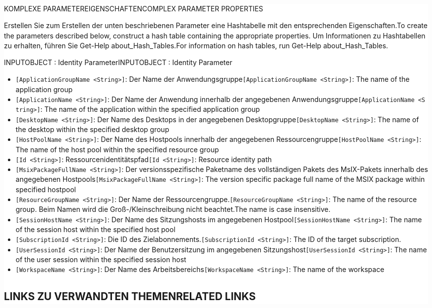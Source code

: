 <span data-ttu-id="80e8e-140">KOMPLEXE PARAMETEREIGENSCHAFTEN</span><span class="sxs-lookup"><span data-stu-id="80e8e-140">COMPLEX PARAMETER PROPERTIES</span></span>

<span data-ttu-id="80e8e-141">Erstellen Sie zum Erstellen der unten beschriebenen Parameter eine Hashtabelle mit den entsprechenden Eigenschaften.</span><span class="sxs-lookup"><span data-stu-id="80e8e-141">To create the parameters described below, construct a hash table containing the appropriate properties.</span></span> <span data-ttu-id="80e8e-142">Um Informationen zu Hashtabellen zu erhalten, führen Sie Get-Help about_Hash_Tables.</span><span class="sxs-lookup"><span data-stu-id="80e8e-142">For information on hash tables, run Get-Help about_Hash_Tables.</span></span>


<span data-ttu-id="80e8e-143">INPUTOBJECT <IDesktopVirtualizationIdentity> : Identity Parameter</span><span class="sxs-lookup"><span data-stu-id="80e8e-143">INPUTOBJECT <IDesktopVirtualizationIdentity>: Identity Parameter</span></span>
  - <span data-ttu-id="80e8e-144">`[ApplicationGroupName <String>]`: Der Name der Anwendungsgruppe</span><span class="sxs-lookup"><span data-stu-id="80e8e-144">`[ApplicationGroupName <String>]`: The name of the application group</span></span>
  - <span data-ttu-id="80e8e-145">`[ApplicationName <String>]`: Der Name der Anwendung innerhalb der angegebenen Anwendungsgruppe</span><span class="sxs-lookup"><span data-stu-id="80e8e-145">`[ApplicationName <String>]`: The name of the application within the specified application group</span></span>
  - <span data-ttu-id="80e8e-146">`[DesktopName <String>]`: Der Name des Desktops in der angegebenen Desktopgruppe</span><span class="sxs-lookup"><span data-stu-id="80e8e-146">`[DesktopName <String>]`: The name of the desktop within the specified desktop group</span></span>
  - <span data-ttu-id="80e8e-147">`[HostPoolName <String>]`: Der Name des Hostpools innerhalb der angegebenen Ressourcengruppe</span><span class="sxs-lookup"><span data-stu-id="80e8e-147">`[HostPoolName <String>]`: The name of the host pool within the specified resource group</span></span>
  - <span data-ttu-id="80e8e-148">`[Id <String>]`: Ressourcenidentitätspfad</span><span class="sxs-lookup"><span data-stu-id="80e8e-148">`[Id <String>]`: Resource identity path</span></span>
  - <span data-ttu-id="80e8e-149">`[MsixPackageFullName <String>]`: Der versionsspezifische Paketname des vollständigen Pakets des MsIX-Pakets innerhalb des angegebenen Hostpools</span><span class="sxs-lookup"><span data-stu-id="80e8e-149">`[MsixPackageFullName <String>]`: The version specific package full name of the MSIX package within specified hostpool</span></span>
  - <span data-ttu-id="80e8e-150">`[ResourceGroupName <String>]`: Der Name der Ressourcengruppe.</span><span class="sxs-lookup"><span data-stu-id="80e8e-150">`[ResourceGroupName <String>]`: The name of the resource group.</span></span> <span data-ttu-id="80e8e-151">Beim Namen wird die Groß-/Kleinschreibung nicht beachtet.</span><span class="sxs-lookup"><span data-stu-id="80e8e-151">The name is case insensitive.</span></span>
  - <span data-ttu-id="80e8e-152">`[SessionHostName <String>]`: Der Name des Sitzungshosts im angegebenen Hostpool</span><span class="sxs-lookup"><span data-stu-id="80e8e-152">`[SessionHostName <String>]`: The name of the session host within the specified host pool</span></span>
  - <span data-ttu-id="80e8e-153">`[SubscriptionId <String>]`: Die ID des Zielabonnements.</span><span class="sxs-lookup"><span data-stu-id="80e8e-153">`[SubscriptionId <String>]`: The ID of the target subscription.</span></span>
  - <span data-ttu-id="80e8e-154">`[UserSessionId <String>]`: Der Name der Benutzersitzung im angegebenen Sitzungshost</span><span class="sxs-lookup"><span data-stu-id="80e8e-154">`[UserSessionId <String>]`: The name of the user session within the specified session host</span></span>
  - <span data-ttu-id="80e8e-155">`[WorkspaceName <String>]`: Der Name des Arbeitsbereichs</span><span class="sxs-lookup"><span data-stu-id="80e8e-155">`[WorkspaceName <String>]`: The name of the workspace</span></span>

## <span data-ttu-id="80e8e-156">LINKS ZU VERWANDTEN THEMEN</span><span class="sxs-lookup"><span data-stu-id="80e8e-156">RELATED LINKS</span></span>

